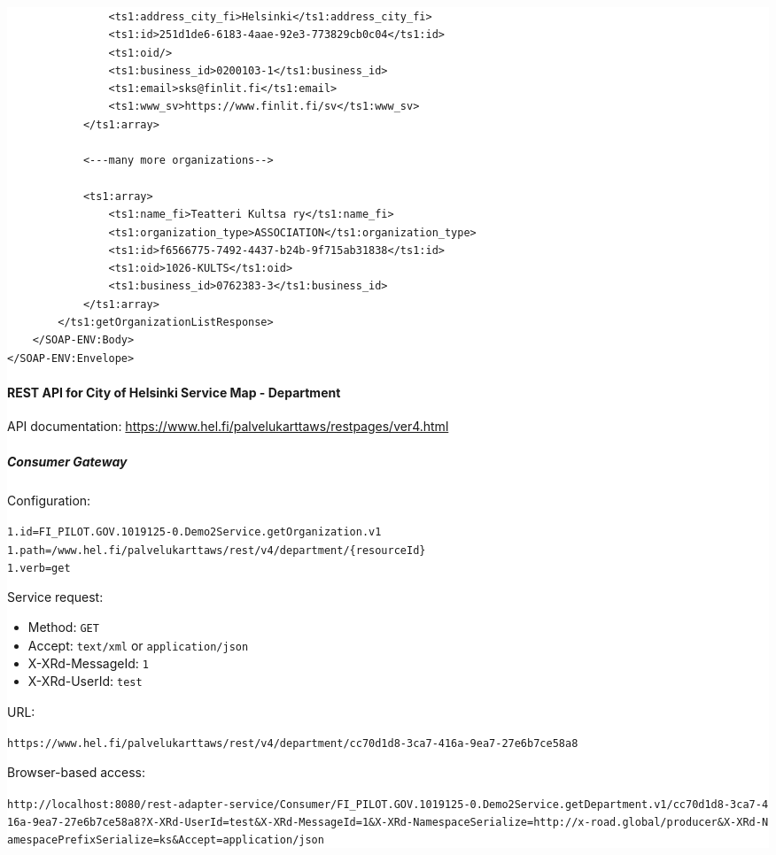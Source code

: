 ```
                <ts1:address_city_fi>Helsinki</ts1:address_city_fi>
                <ts1:id>251d1de6-6183-4aae-92e3-773829cb0c04</ts1:id>
                <ts1:oid/>
                <ts1:business_id>0200103-1</ts1:business_id>
                <ts1:email>sks@finlit.fi</ts1:email>
                <ts1:www_sv>https://www.finlit.fi/sv</ts1:www_sv>
            </ts1:array>
            
            <---many more organizations-->
            
            <ts1:array>
                <ts1:name_fi>Teatteri Kultsa ry</ts1:name_fi>
                <ts1:organization_type>ASSOCIATION</ts1:organization_type>
                <ts1:id>f6566775-7492-4437-b24b-9f715ab31838</ts1:id>
                <ts1:oid>1026-KULTS</ts1:oid>
                <ts1:business_id>0762383-3</ts1:business_id>
            </ts1:array>
        </ts1:getOrganizationListResponse>
    </SOAP-ENV:Body>
</SOAP-ENV:Envelope>
```

#### REST API for City of Helsinki Service Map - Department

API documentation: https://www.hel.fi/palvelukarttaws/restpages/ver4.html

##### Consumer Gateway

Configuration:
```
1.id=FI_PILOT.GOV.1019125-0.Demo2Service.getOrganization.v1
1.path=/www.hel.fi/palvelukarttaws/rest/v4/department/{resourceId}
1.verb=get
```

Service request:

* Method: ```GET```
* Accept: ```text/xml``` or ```application/json```
* X-XRd-MessageId: ```1```
* X-XRd-UserId: ```test```

URL:

```
https://www.hel.fi/palvelukarttaws/rest/v4/department/cc70d1d8-3ca7-416a-9ea7-27e6b7ce58a8
```

Browser-based access:

```
http://localhost:8080/rest-adapter-service/Consumer/FI_PILOT.GOV.1019125-0.Demo2Service.getDepartment.v1/cc70d1d8-3ca7-416a-9ea7-27e6b7ce58a8?X-XRd-UserId=test&X-XRd-MessageId=1&X-XRd-NamespaceSerialize=http://x-road.global/producer&X-XRd-NamespacePrefixSerialize=ks&Accept=application/json
```
